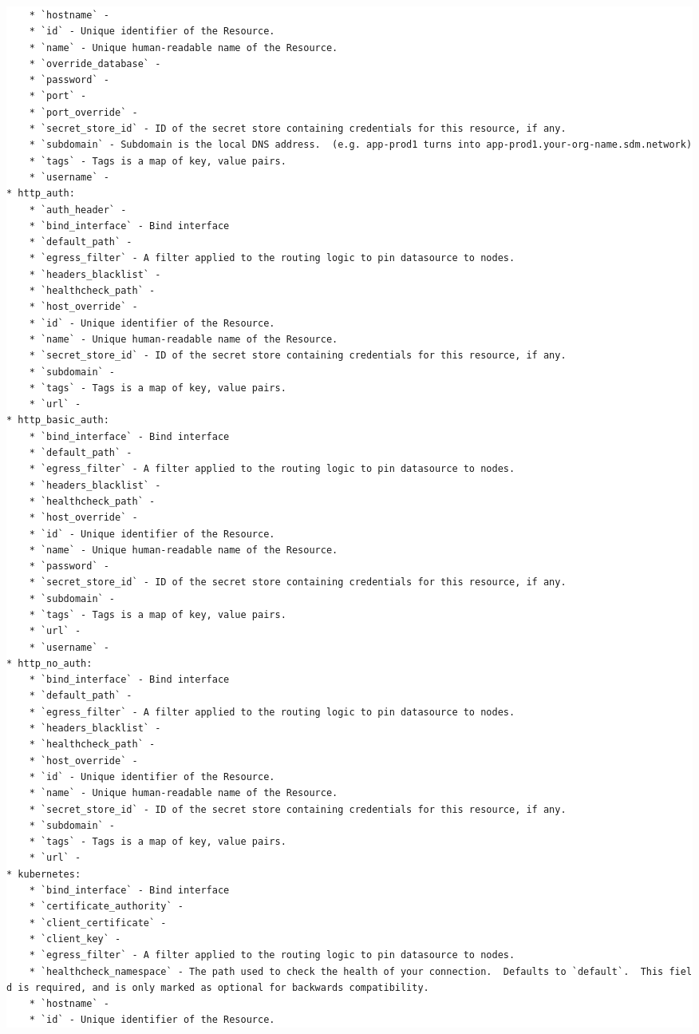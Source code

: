 		* `hostname` - 
		* `id` - Unique identifier of the Resource.
		* `name` - Unique human-readable name of the Resource.
		* `override_database` - 
		* `password` - 
		* `port` - 
		* `port_override` - 
		* `secret_store_id` - ID of the secret store containing credentials for this resource, if any.
		* `subdomain` - Subdomain is the local DNS address.  (e.g. app-prod1 turns into app-prod1.your-org-name.sdm.network)
		* `tags` - Tags is a map of key, value pairs.
		* `username` - 
	* http_auth:
		* `auth_header` - 
		* `bind_interface` - Bind interface
		* `default_path` - 
		* `egress_filter` - A filter applied to the routing logic to pin datasource to nodes.
		* `headers_blacklist` - 
		* `healthcheck_path` - 
		* `host_override` - 
		* `id` - Unique identifier of the Resource.
		* `name` - Unique human-readable name of the Resource.
		* `secret_store_id` - ID of the secret store containing credentials for this resource, if any.
		* `subdomain` - 
		* `tags` - Tags is a map of key, value pairs.
		* `url` - 
	* http_basic_auth:
		* `bind_interface` - Bind interface
		* `default_path` - 
		* `egress_filter` - A filter applied to the routing logic to pin datasource to nodes.
		* `headers_blacklist` - 
		* `healthcheck_path` - 
		* `host_override` - 
		* `id` - Unique identifier of the Resource.
		* `name` - Unique human-readable name of the Resource.
		* `password` - 
		* `secret_store_id` - ID of the secret store containing credentials for this resource, if any.
		* `subdomain` - 
		* `tags` - Tags is a map of key, value pairs.
		* `url` - 
		* `username` - 
	* http_no_auth:
		* `bind_interface` - Bind interface
		* `default_path` - 
		* `egress_filter` - A filter applied to the routing logic to pin datasource to nodes.
		* `headers_blacklist` - 
		* `healthcheck_path` - 
		* `host_override` - 
		* `id` - Unique identifier of the Resource.
		* `name` - Unique human-readable name of the Resource.
		* `secret_store_id` - ID of the secret store containing credentials for this resource, if any.
		* `subdomain` - 
		* `tags` - Tags is a map of key, value pairs.
		* `url` - 
	* kubernetes:
		* `bind_interface` - Bind interface
		* `certificate_authority` - 
		* `client_certificate` - 
		* `client_key` - 
		* `egress_filter` - A filter applied to the routing logic to pin datasource to nodes.
		* `healthcheck_namespace` - The path used to check the health of your connection.  Defaults to `default`.  This field is required, and is only marked as optional for backwards compatibility.
		* `hostname` - 
		* `id` - Unique identifier of the Resource.